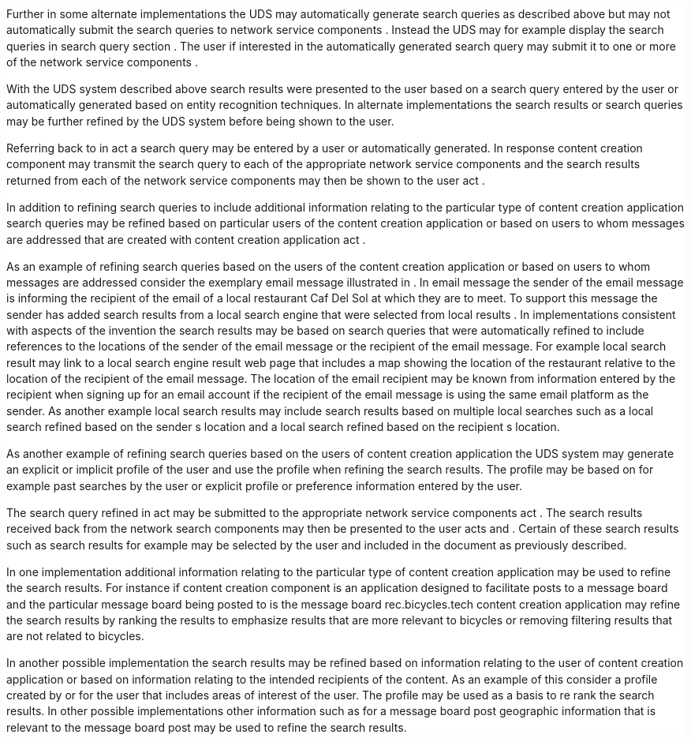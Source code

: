 Further in some alternate implementations the UDS may automatically generate search queries as described above but may not automatically submit the search queries to network service components . Instead the UDS may for example display the search queries in search query section . The user if interested in the automatically generated search query may submit it to one or more of the network service components .

With the UDS system described above search results were presented to the user based on a search query entered by the user or automatically generated based on entity recognition techniques. In alternate implementations the search results or search queries may be further refined by the UDS system before being shown to the user.

Referring back to in act a search query may be entered by a user or automatically generated. In response content creation component may transmit the search query to each of the appropriate network service components and the search results returned from each of the network service components may then be shown to the user act .

In addition to refining search queries to include additional information relating to the particular type of content creation application search queries may be refined based on particular users of the content creation application or based on users to whom messages are addressed that are created with content creation application act .

As an example of refining search queries based on the users of the content creation application or based on users to whom messages are addressed consider the exemplary email message illustrated in . In email message the sender of the email message is informing the recipient of the email of a local restaurant Caf Del Sol at which they are to meet. To support this message the sender has added search results from a local search engine that were selected from local results . In implementations consistent with aspects of the invention the search results may be based on search queries that were automatically refined to include references to the locations of the sender of the email message or the recipient of the email message. For example local search result may link to a local search engine result web page that includes a map showing the location of the restaurant relative to the location of the recipient of the email message. The location of the email recipient may be known from information entered by the recipient when signing up for an email account if the recipient of the email message is using the same email platform as the sender. As another example local search results may include search results based on multiple local searches such as a local search refined based on the sender s location and a local search refined based on the recipient s location.

As another example of refining search queries based on the users of content creation application the UDS system may generate an explicit or implicit profile of the user and use the profile when refining the search results. The profile may be based on for example past searches by the user or explicit profile or preference information entered by the user.

The search query refined in act may be submitted to the appropriate network service components act . The search results received back from the network search components may then be presented to the user acts and . Certain of these search results such as search results for example may be selected by the user and included in the document as previously described.

In one implementation additional information relating to the particular type of content creation application may be used to refine the search results. For instance if content creation component is an application designed to facilitate posts to a message board and the particular message board being posted to is the message board rec.bicycles.tech content creation application may refine the search results by ranking the results to emphasize results that are more relevant to bicycles or removing filtering results that are not related to bicycles.

In another possible implementation the search results may be refined based on information relating to the user of content creation application or based on information relating to the intended recipients of the content. As an example of this consider a profile created by or for the user that includes areas of interest of the user. The profile may be used as a basis to re rank the search results. In other possible implementations other information such as for a message board post geographic information that is relevant to the message board post may be used to refine the search results.
